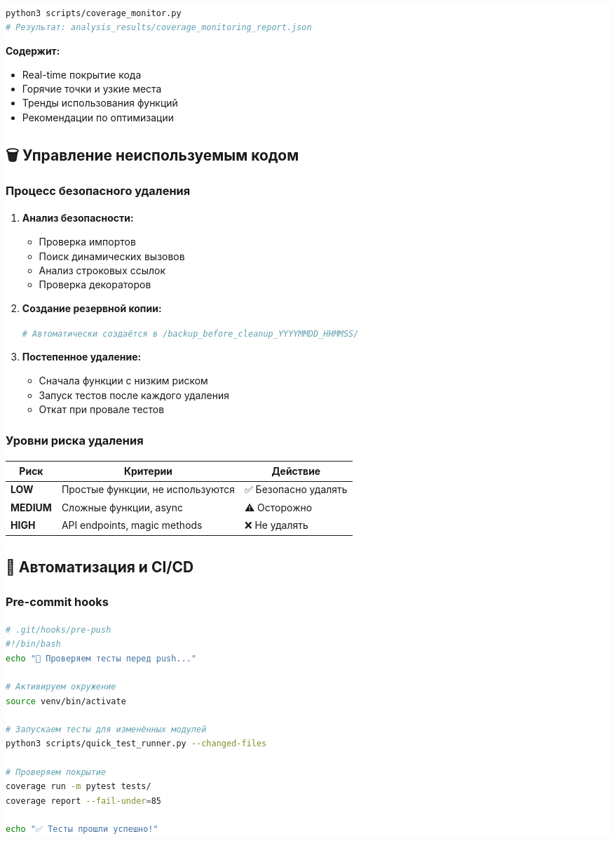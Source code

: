 ```bash
python3 scripts/coverage_monitor.py
# Результат: analysis_results/coverage_monitoring_report.json
```

**Содержит:**
- Real-time покрытие кода
- Горячие точки и узкие места
- Тренды использования функций
- Рекомендации по оптимизации

## 🗑️ Управление неиспользуемым кодом

### Процесс безопасного удаления

1. **Анализ безопасности:**
   - Проверка импортов
   - Поиск динамических вызовов
   - Анализ строковых ссылок
   - Проверка декораторов

2. **Создание резервной копии:**
   ```bash
   # Автоматически создаётся в /backup_before_cleanup_YYYYMMDD_HHMMSS/
   ```

3. **Постепенное удаление:**
   - Сначала функции с низким риском
   - Запуск тестов после каждого удаления
   - Откат при провале тестов

### Уровни риска удаления

| Риск | Критерии | Действие |
|------|----------|----------|
| **LOW** | Простые функции, не используются | ✅ Безопасно удалять |
| **MEDIUM** | Сложные функции, async | ⚠️ Осторожно |
| **HIGH** | API endpoints, magic methods | ❌ Не удалять |

## 🔄 Автоматизация и CI/CD

### Pre-commit hooks

```bash
# .git/hooks/pre-push
#!/bin/bash
echo "🧪 Проверяем тесты перед push..."

# Активируем окружение
source venv/bin/activate

# Запускаем тесты для изменённых модулей
python3 scripts/quick_test_runner.py --changed-files

# Проверяем покрытие
coverage run -m pytest tests/
coverage report --fail-under=85

echo "✅ Тесты прошли успешно!"
```
